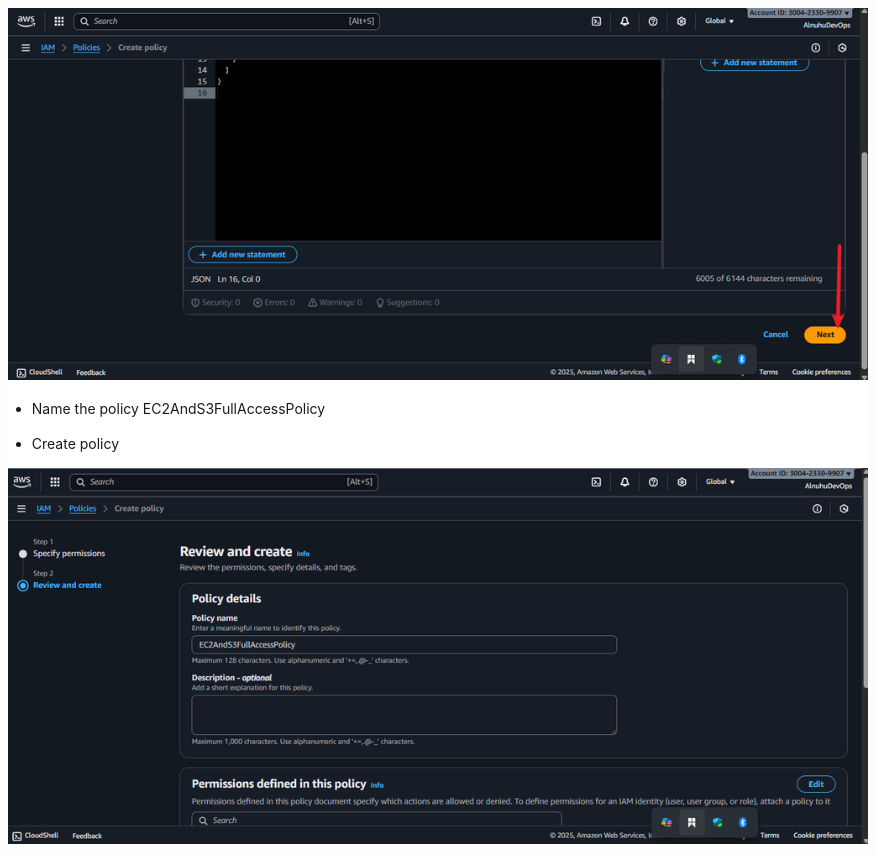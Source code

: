 ![](./img/12.%20Choose%20JSON%20Tab%20and%20Paste%20the%20Policy%20Cont.png)

- Name the policy EC2AndS3FullAccessPolicy 

- Create policy

![Review and Create Policy](./img/13.%20Review%20and%20Create%20Policy.png) 
